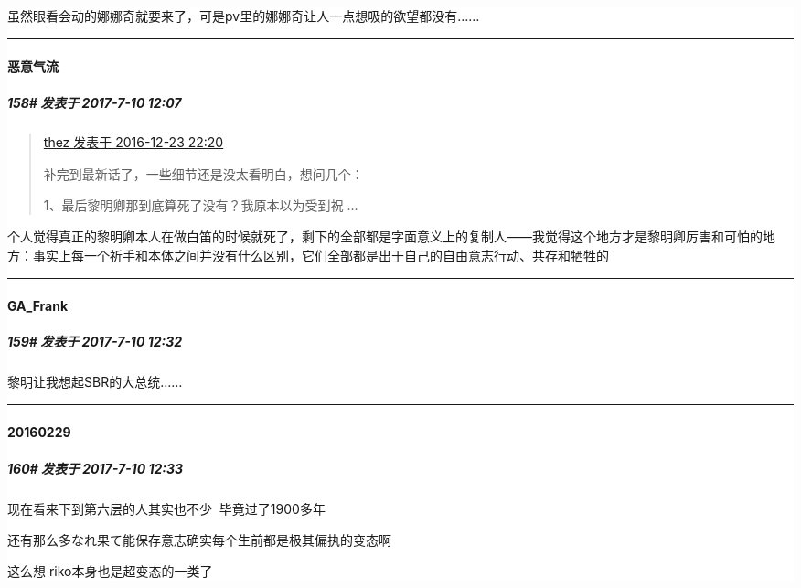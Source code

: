 


虽然眼看会动的娜娜奇就要来了，可是pv里的娜娜奇让人一点想吸的欲望都没有……







-----

####  恶意气流  
##### 158#       发表于 2017-7-10 12:07



<blockquote><a href="httphttps://bbs.saraba1st.com/2b/forum.php?mod=redirect&amp;goto=findpost&amp;pid=34582152&amp;ptid=1337602" target="_blank">thez 发表于 2016-12-23 22:20</a>

补完到最新话了，一些细节还是没太看明白，想问几个：


1、最后黎明卿那到底算死了没有？我原本以为受到祝 ...</blockquote>
个人觉得真正的黎明卿本人在做白笛的时候就死了，剩下的全部都是字面意义上的复制人——我觉得这个地方才是黎明卿厉害和可怕的地方：事实上每一个祈手和本体之间并没有什么区别，它们全部都是出于自己的自由意志行动、共存和牺牲的







-----

####  GA_Frank  
##### 159#       发表于 2017-7-10 12:32




黎明让我想起SBR的大总统……







-----

####  20160229  
##### 160#       发表于 2017-7-10 12:33




现在看来下到第六层的人其实也不少  毕竟过了1900多年


还有那么多なれ果て能保存意志确实每个生前都是极其偏执的变态啊


这么想 riko本身也是超变态的一类了





